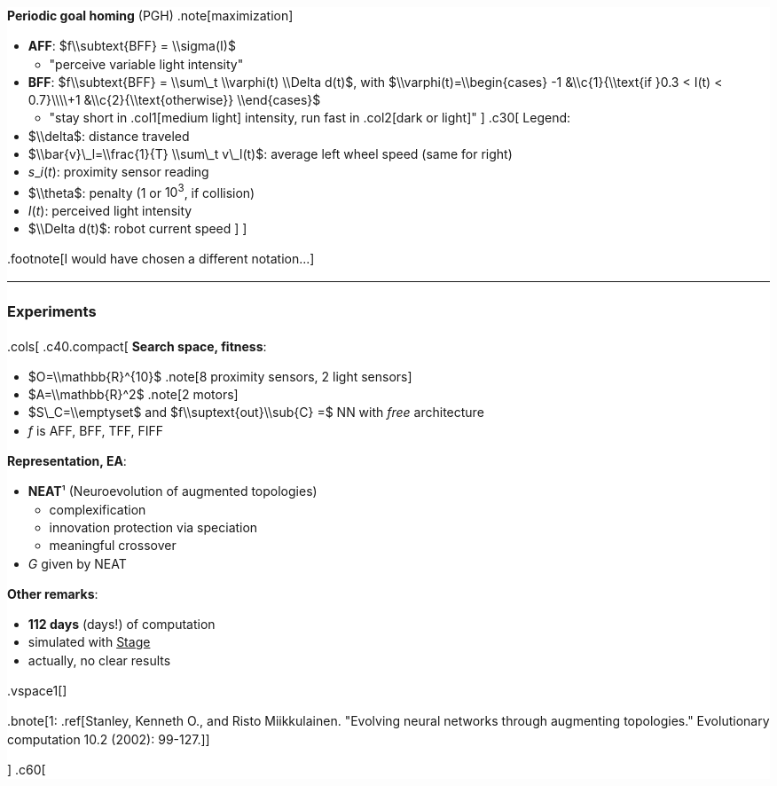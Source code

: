 **Periodic goal homing** (PGH) .note[maximization]
- **AFF**: $f\\subtext{BFF} = \\sigma(I)$
  - "perceive variable light intensity"
- **BFF**: $f\\subtext{BFF} = \\sum\_t \\varphi(t) \\Delta d(t)$, with $\\varphi(t)=\\begin{cases} -1 &\\c{1}{\\text{if }0.3 < I(t) < 0.7}\\\\+1 &\\c{2}{\\text{otherwise}} \\end{cases}$
  - "stay short in .col1[medium light] intensity, run fast in .col2[dark or light]"
]
.c30[
Legend:
- $\\delta$: distance traveled
- $\\bar{v}\_l=\\frac{1}{T} \\sum\_t v\_l(t)$: average left wheel speed (same for right)
- $s\_i(t)$: proximity sensor reading
- $\\theta$: penalty ($1$ or $10^3$, if collision)
- $I(t)$: perceived light intensity
- $\\Delta d(t)$: robot current speed
]
]

.footnote[I would have chosen a different notation...]

---

### Experiments

.cols[
.c40.compact[
**Search space, fitness**:
- $O=\\mathbb{R}^{10}$ .note[8 proximity sensors, 2 light sensors]
- $A=\\mathbb{R}^2$ .note[2 motors]
- $S\_C=\\emptyset$ and $f\\suptext{out}\\sub{C} =$ NN with *free* architecture
- $f$ is AFF, BFF, TFF, FIFF

**Representation, EA**:
- **NEAT**¹ (Neuroevolution of augmented topologies)
  - complexification
  - innovation protection via speciation
  - meaningful crossover
- $G$ given by NEAT

**Other remarks**:
- **112 days** (days!) of computation
- simulated with [Stage](https://github.com/rtv/Stage)
- actually, no clear results

.vspace1[]

.bnote[1: .ref[Stanley, Kenneth O., and Risto Miikkulainen. "Evolving neural networks through augmenting topologies." Evolutionary computation 10.2 (2002): 99-127.]]

]
.c60[